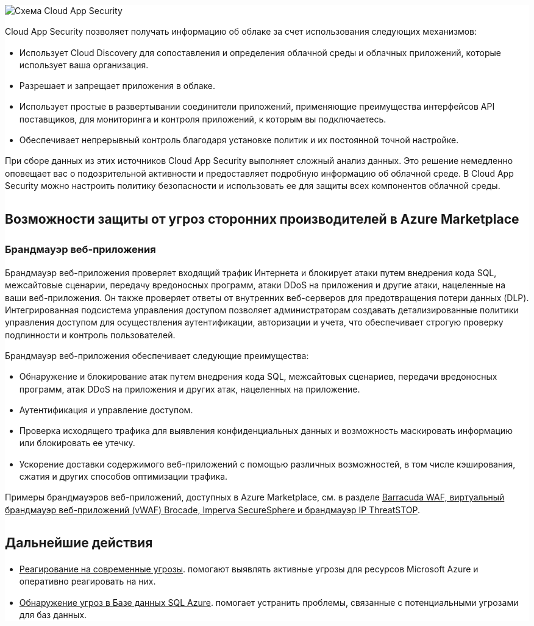 
![Схема Cloud App Security](./media/threat-detection/azure-threat-detection-fig14.png)

Cloud App Security позволяет получать информацию об облаке за счет использования следующих механизмов:

-   Использует Cloud Discovery для сопоставления и определения облачной среды и облачных приложений, которые использует ваша организация.

-   Разрешает и запрещает приложения в облаке.

-   Использует простые в развертывании соединители приложений, применяющие преимущества интерфейсов API поставщиков, для мониторинга и контроля приложений, к которым вы подключаетесь.

-   Обеспечивает непрерывный контроль благодаря установке политик и их постоянной точной настройке.

При сборе данных из этих источников Cloud App Security выполняет сложный анализ данных. Это решение немедленно оповещает вас о подозрительной активности и предоставляет подробную информацию об облачной среде. В Cloud App Security можно настроить политику безопасности и использовать ее для защиты всех компонентов облачной среды.

## <a name="third-party-threat-protection-capabilities-through-the-azure-marketplace"></a>Возможности защиты от угроз сторонних производителей в Azure Marketplace

### <a name="web-application-firewall"></a>Брандмауэр веб-приложения

Брандмауэр веб-приложения проверяет входящий трафик Интернета и блокирует атаки путем внедрения кода SQL, межсайтовые сценарии, передачу вредоносных программ, атаки DDoS на приложения и другие атаки, нацеленные на ваши веб-приложения. Он также проверяет ответы от внутренних веб-серверов для предотвращения потери данных (DLP). Интегрированная подсистема управления доступом позволяет администраторам создавать детализированные политики управления доступом для осуществления аутентификации, авторизации и учета, что обеспечивает строгую проверку подлинности и контроль пользователей.

Брандмауэр веб-приложения обеспечивает следующие преимущества:

-   Обнаружение и блокирование атак путем внедрения кода SQL, межсайтовых сценариев, передачи вредоносных программ, атак DDoS на приложения и других атак, нацеленных на приложение.

-   Аутентификация и управление доступом.

-   Проверка исходящего трафика для выявления конфиденциальных данных и возможность маскировать информацию или блокировать ее утечку.

-   Ускорение доставки содержимого веб-приложений с помощью различных возможностей, в том числе кэширования, сжатия и других способов оптимизации трафика.

Примеры брандмауэров веб-приложений, доступных в Azure Marketplace, см. в разделе [Barracuda WAF, виртуальный брандмауэр веб-приложений (vWAF) Brocade, Imperva SecureSphere и брандмауэр IP ThreatSTOP](https://azuremarketplace.microsoft.com/marketplace/apps/barracudanetworks.waf).

## <a name="next-steps"></a>Дальнейшие действия

- [Реагирование на современные угрозы](../../security-center/security-center-managing-and-responding-alerts.md). помогают выявлять активные угрозы для ресурсов Microsoft Azure и оперативно реагировать на них.

- [Обнаружение угроз в Базе данных SQL Azure](https://azure.microsoft.com/blog/azure-sql-database-threat-detection-your-built-in-security-expert/). помогает устранить проблемы, связанные с потенциальными угрозами для баз данных.